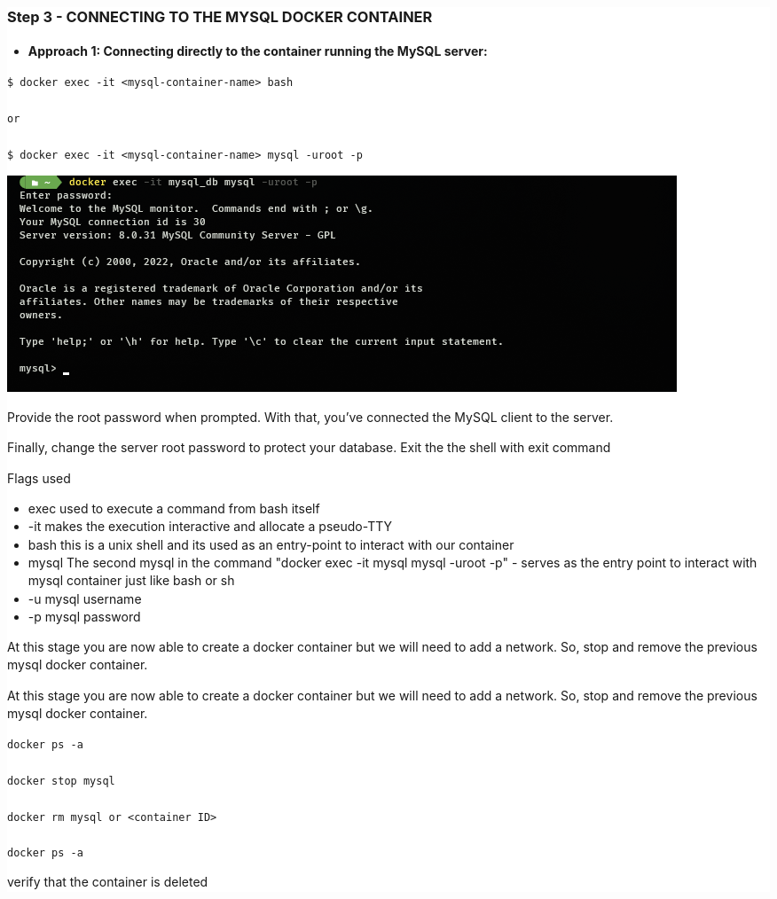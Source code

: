 ### **Step 3** - CONNECTING TO THE MYSQL DOCKER CONTAINER

- **Approach 1: Connecting directly to the container running the MySQL server:**
  
```
$ docker exec -it <mysql-container-name> bash

or

$ docker exec -it <mysql-container-name> mysql -uroot -p
```

![](images/20-5.png)

Provide the root password when prompted. With that, you’ve connected the MySQL client to the server.

Finally, change the server root password to protect your database. Exit the the shell with exit command

Flags used

- exec used to execute a command from bash itself
- -it makes the execution interactive and allocate a pseudo-TTY
- bash this is a unix shell and its used as an entry-point to interact with our container
- mysql The second mysql in the command "docker exec -it mysql mysql -uroot -p" - serves as the entry point to interact with mysql container just like bash or sh
- -u mysql username
- -p mysql password

At this stage you are now able to create a docker container but we will need to add a network. So, stop and remove the previous mysql docker container.

At this stage you are now able to create a docker container but we will need to add a network. So, stop and remove the previous mysql docker container.

```
docker ps -a

docker stop mysql 

docker rm mysql or <container ID>

docker ps -a
```
verify that the container is deleted
